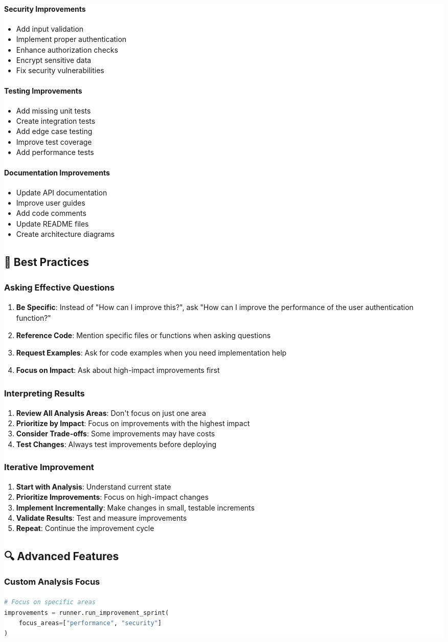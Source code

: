 #### **Security Improvements**
- Add input validation
- Implement proper authentication
- Enhance authorization checks
- Encrypt sensitive data
- Fix security vulnerabilities

#### **Testing Improvements**
- Add missing unit tests
- Create integration tests
- Add edge case testing
- Improve test coverage
- Add performance tests

#### **Documentation Improvements**
- Update API documentation
- Improve user guides
- Add code comments
- Update README files
- Create architecture diagrams

## 🎯 Best Practices

### **Asking Effective Questions**

1. **Be Specific**: Instead of "How can I improve this?", ask "How can I improve the performance of the user authentication function?"

2. **Reference Code**: Mention specific files or functions when asking questions

3. **Request Examples**: Ask for code examples when you need implementation help

4. **Focus on Impact**: Ask about high-impact improvements first

### **Interpreting Results**

1. **Review All Analysis Areas**: Don't focus on just one area
2. **Prioritize by Impact**: Focus on improvements with the highest impact
3. **Consider Trade-offs**: Some improvements may have costs
4. **Test Changes**: Always test improvements before deploying

### **Iterative Improvement**

1. **Start with Analysis**: Understand current state
2. **Prioritize Improvements**: Focus on high-impact changes
3. **Implement Incrementally**: Make changes in small, testable increments
4. **Validate Results**: Test and measure improvements
5. **Repeat**: Continue the improvement cycle

## 🔍 Advanced Features

### **Custom Analysis Focus**
```python
# Focus on specific areas
improvements = runner.run_improvement_sprint(
    focus_areas=["performance", "security"]
)
```
